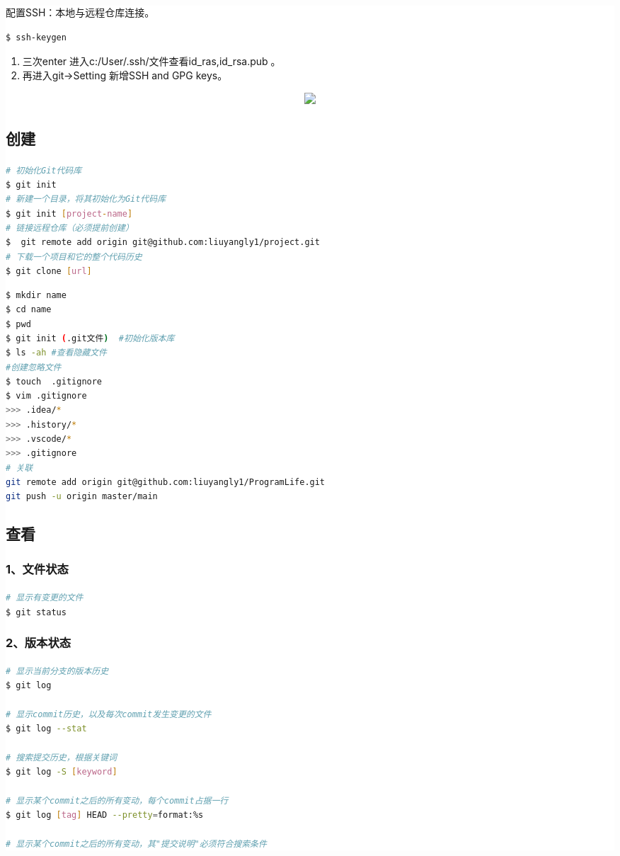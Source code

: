配置SSH：本地与远程仓库连接。
```bash
$ ssh-keygen
```

1.  三次enter 进入c:/User/.ssh/文件查看id_ras,id_rsa.pub 。
2.  再进入git->Setting 新增SSH and GPG keys。

<div align=center>
    <img src=https://cloud-resources-data.oss-cn-chengdu.aliyuncs.com/blog/20211220142921.png width=75% />
</div>

## 创建
```bash
# 初始化Git代码库
$ git init
# 新建一个目录，将其初始化为Git代码库
$ git init [project-name]
# 链接远程仓库（必须提前创建）
$  git remote add origin git@github.com:liuyangly1/project.git
# 下载一个项目和它的整个代码历史
$ git clone [url]
```

```bash
$ mkdir name
$ cd name
$ pwd
$ git init (.git文件)  #初始化版本库 
$ ls -ah #查看隐藏文件
#创建忽略文件
$ touch  .gitignore
$ vim .gitignore
>>> .idea/*
>>> .history/*
>>> .vscode/*
>>> .gitignore
# 关联
git remote add origin git@github.com:liuyangly1/ProgramLife.git 
git push -u origin master/main
```

## 查看
### 1、文件状态
```bash
# 显示有变更的文件
$ git status
```

### 2、版本状态
```bash
# 显示当前分支的版本历史
$ git log

# 显示commit历史，以及每次commit发生变更的文件
$ git log --stat

# 搜索提交历史，根据关键词
$ git log -S [keyword]

# 显示某个commit之后的所有变动，每个commit占据一行
$ git log [tag] HEAD --pretty=format:%s

# 显示某个commit之后的所有变动，其"提交说明"必须符合搜索条件
```
